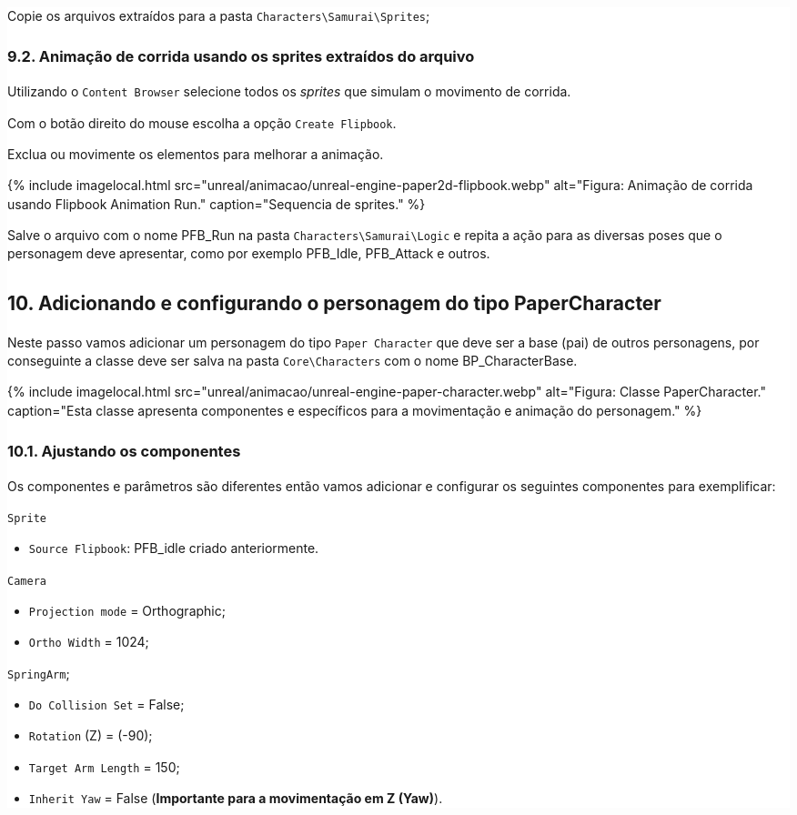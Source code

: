 Copie os arquivos extraídos para a pasta `Characters\Samurai\Sprites`;

### 9.2. Animação de corrida usando os sprites extraídos do arquivo

Utilizando o `Content Browser` selecione todos os *sprites* que simulam o movimento de corrida.

Com o botão direito do mouse escolha a opção `Create Flipbook`.

Exclua ou movimente os elementos para melhorar a animação.

{% include imagelocal.html
    src="unreal/animacao/unreal-engine-paper2d-flipbook.webp"
    alt="Figura: Animação de corrida usando Flipbook Animation Run."
    caption="Sequencia de sprites."
%}

Salve o arquivo com o nome PFB_Run na pasta `Characters\Samurai\Logic` e repita a ação para as diversas poses que o personagem deve apresentar, como por exemplo PFB_Idle, PFB_Attack e outros.

## 10. Adicionando e configurando o personagem do tipo PaperCharacter

Neste passo vamos adicionar um personagem do tipo `Paper Character` que deve ser a base (pai) de outros personagens, por conseguinte a classe deve ser salva na pasta `Core\Characters` com o nome BP_CharacterBase.

{% include imagelocal.html
    src="unreal/animacao/unreal-engine-paper-character.webp"
    alt="Figura: Classe PaperCharacter."
    caption="Esta classe apresenta componentes e específicos para a movimentação e animação do personagem."
%}

### 10.1. Ajustando os componentes

Os componentes e parâmetros são diferentes então vamos adicionar e configurar os seguintes componentes para exemplificar:

`Sprite`

- `Source Flipbook`: PFB_idle criado anteriormente.

`Camera`

- `Projection mode` = Orthographic;

- `Ortho Width` = 1024;

`SpringArm`;

- `Do Collision Set` = False;

- `Rotation` (Z) = (-90);  

- `Target Arm Length` = 150;

- `Inherit Yaw` = False (**Importante para a movimentação em Z (Yaw)**).

